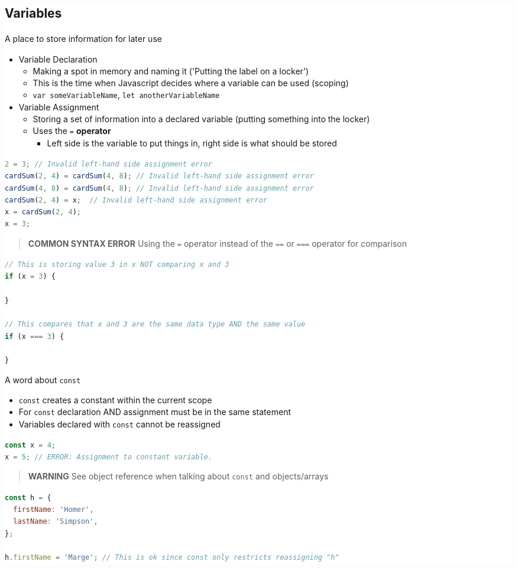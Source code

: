 ## Variables

A place to store information for later use

- Variable Declaration
  * Making a spot in memory and naming it ('Putting the label on a locker')
  * This is the time when Javascript decides where a variable can be used (scoping)
  * `var someVariableName`, `let anotherVariableName`
- Variable Assignment
  * Storing a set of information into a declared variable (putting something into the locker)
  * Uses the `=` **operator**
    - Left side is the variable to put things in, right side is what should be stored

```js
2 = 3; // Invalid left-hand side assignment error
cardSum(2, 4) = cardSum(4, 8); // Invalid left-hand side assignment error
cardSum(4, 8) = cardSum(4, 8); // Invalid left-hand side assignment error
cardSum(2, 4) = x;  // Invalid left-hand side assignment error
x = cardSum(2, 4);
x = 3;
```

> **COMMON SYNTAX ERROR** Using the `=` operator instead of the `==` or `===` operator for comparison

```js
// This is storing value 3 in x NOT comparing x and 3
if (x = 3) {

}

// This compares that x and 3 are the same data type AND the same value
if (x === 3) {

}
```

A word about `const`
- `const` creates a constant within the current scope
- For `const` declaration AND assignment must be in the same statement
- Variables declared with `const` cannot be reassigned

```js
const x = 4;
x = 5; // ERROR: Assignment to constant variable.
```

> **WARNING** See object reference when talking about `const` and objects/arrays

```js
const h = {
  firstName: 'Homer',
  lastName: 'Simpson',
};

h.firstName = 'Marge'; // This is ok since const only restricts reassigning "h"
```
